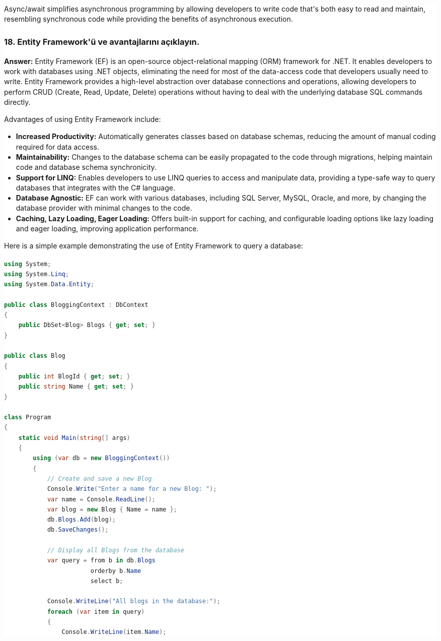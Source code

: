 Async/await simplifies asynchronous programming by allowing developers to write code that's both easy to read and maintain, resembling synchronous code while providing the benefits of asynchronous execution.

### 18. Entity Framework'ü ve avantajlarını açıklayın.

**Answer:** Entity Framework (EF) is an open-source object-relational mapping (ORM) framework for .NET. It enables developers to work with databases using .NET objects, eliminating the need for most of the data-access code that developers usually need to write. Entity Framework provides a high-level abstraction over database connections and operations, allowing developers to perform CRUD (Create, Read, Update, Delete) operations without having to deal with the underlying database SQL commands directly.

Advantages of using Entity Framework include:
- **Increased Productivity:** Automatically generates classes based on database schemas, reducing the amount of manual coding required for data access.
- **Maintainability:** Changes to the database schema can be easily propagated to the code through migrations, helping maintain code and database schema synchronicity.
- **Support for LINQ:** Enables developers to use LINQ queries to access and manipulate data, providing a type-safe way to query databases that integrates with the C# language.
- **Database Agnostic:** EF can work with various databases, including SQL Server, MySQL, Oracle, and more, by changing the database provider with minimal changes to the code.
- **Caching, Lazy Loading, Eager Loading:** Offers built-in support for caching, and configurable loading options like lazy loading and eager loading, improving application performance.

Here is a simple example demonstrating the use of Entity Framework to query a database:

```csharp
using System;
using System.Linq;
using System.Data.Entity;

public class BloggingContext : DbContext
{
    public DbSet<Blog> Blogs { get; set; }
}

public class Blog
{
    public int BlogId { get; set; }
    public string Name { get; set; }
}

class Program
{
    static void Main(string[] args)
    {
        using (var db = new BloggingContext())
        {
            // Create and save a new Blog
            Console.Write("Enter a name for a new Blog: ");
            var name = Console.ReadLine();
            var blog = new Blog { Name = name };
            db.Blogs.Add(blog);
            db.SaveChanges();

            // Display all Blogs from the database
            var query = from b in db.Blogs
                        orderby b.Name
                        select b;

            Console.WriteLine("All blogs in the database:");
            foreach (var item in query)
            {
                Console.WriteLine(item.Name);
```